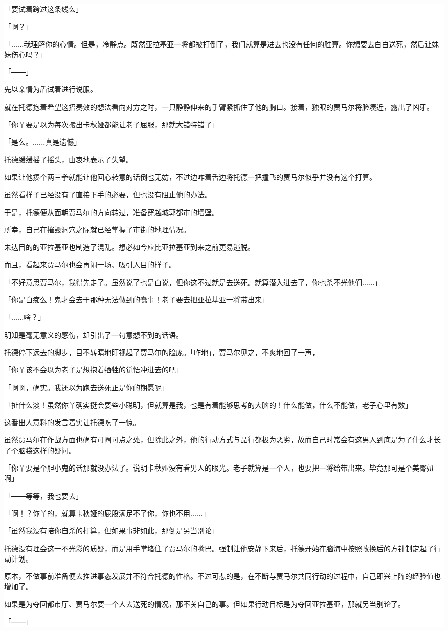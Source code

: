 「要试着跨过这条线么」

「啊？」

「......我理解你的心情。但是，冷静点。既然亚拉基亚一将都被打倒了，我们就算是进去也没有任何的胜算。你想要去白白送死，然后让妹妹伤心吗？」

「——」

先以亲情为盾试着进行说服。

就在托德抱着希望这招奏效的想法看向对方之时，一只静静伸来的手臂紧抓住了他的胸口。接着，独眼的贾马尔将脸凑近，露出了凶牙。

「你丫要是以为每次搬出卡秋娅都能让老子屈服，那就大错特错了」

「是么。......真是遗憾」

托德缓缓摇了摇头，由衷地表示了失望。

如果让他揍个两三拳就能让他回心转意的话倒也无妨，不过边咋着舌边将托德一把撞飞的贾马尔似乎并没有这个打算。

虽然看样子已经没有了直接下手的必要，但也没有阻止他的办法。

于是，托德便从面朝贾马尔的方向转过，准备穿越城郭都市的墙壁。

所幸，自己在摧毁洞穴之际就已经掌握了市街的地理情况。

未达目的的亚拉基亚也制造了混乱。想必如今应比亚拉基亚到来之前更易逃脱。

而且，看起来贾马尔也会再闹一场、吸引人目的样子。

「不好意思贾马尔，我得先走了。虽然说了也是白说，但你这不过就是去送死。就算潜入进去了，你也杀不光他们......」

「你是白痴么！鬼才会去干那种无法做到的蠢事！老子要去把亚拉基亚一将带出来」

「......啥？」

明知是毫无意义的感伤，却引出了一句意想不到的话语。

托德停下远去的脚步，目不转睛地盯视起了贾马尔的脸庞。「咋地」，贾马尔见之，不爽地回了一声，

「你丫该不会以为老子是想抱着牺牲的觉悟冲进去的吧」

「啊啊，确实。我还以为跑去送死正是你的期愿呢」

「扯什么淡！虽然你丫确实挺会耍些小聪明，但就算是我，也是有着能够思考的大脑的！什么能做，什么不能做，老子心里有数」

这番出人意料的发言着实让托德吃了一惊。

虽然贾马尔在作战方面也确有可圈可点之处，但除此之外，他的行动方式与品行都极为恶劣，故而自己时常会有这男人到底是为了什么才长了个脑袋这样的疑问。

「你丫要是个胆小鬼的话那就没办法了。说明卡秋娅没有看男人的眼光。老子就算是一个人，也要把一将给带出来。毕竟那可是个美臀妞啊」

「——等等，我也要去」

「啊！？你丫的，就算卡秋娅的屁股满足不了你，你也不用......」

「虽然我没有陪你自杀的打算，但如果事非如此，那倒是另当别论」

托德没有理会这一不光彩的质疑，而是用手掌堵住了贾马尔的嘴巴。强制让他安静下来后，托德开始在脑海中按照改换后的方针制定起了行动计划。

原本，不做事前准备便去推进事态发展并不符合托德的性格。不过可悲的是，在不断与贾马尔共同行动的过程中，自己即兴上阵的经验值也增加了。

如果是为夺回都市厅、贾马尔要一个人去送死的情况，那不关自己的事。但如果行动目标是为夺回亚拉基亚，那就另当别论了。

「——」
